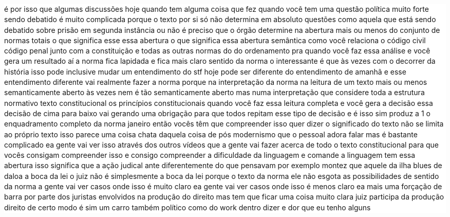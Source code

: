 é por isso que algumas discussões hoje
quando tem alguma coisa que fez quando
você tem uma questão política muito
forte sendo debatido é muito complicada
porque o texto por si só não determina
em absoluto questões como aquela que
está sendo debatido sobre prisão em
segunda instância ou não é preciso que o
órgão determine na abertura mais ou
menos do conjunto de normas totais o que
significa esse essa abertura o que
significa essa abertura semântica como
você relaciona o código civil código
penal junto com a constituição e todas
as outras normas do do ordenamento pra
quando você faz essa análise e você gera
um resultado aí a norma fica lapidada
e fica mais claro sentido da norma o
interessante é que às vezes com o
decorrer da história isso pode inclusive
mudar um entendimento do stf
hoje pode ser diferente do entendimento
de amanhã e esse entendimento diferente
vai realmente fazer a norma porque na
interpretação da norma
na leitura de um texto mais ou menos
semanticamente aberto às vezes nem é tão
semanticamente aberto mas numa
interpretação que considere toda a
estrutura normativo texto constitucional
os princípios constitucionais quando
você faz essa leitura completa e você
gera a decisão essa decisão de cima para
baixo vai gerando uma obrigação para que
todos repitam esse tipo de decisão e é
isso sim produz a 1 o enquadramento
completo da norma janeiro então vocês
têm que compreender isso quer dizer o
significado do texto não se limita ao
próprio texto isso parece uma coisa
chata daquela coisa de pós modernismo
que o pessoal adora falar mas é bastante
complicado ea gente vai ver isso através
dos outros vídeos que a gente vai fazer
acerca de todo o texto constitucional
para que vocês consigam compreender isso
e consigo compreender a dificuldade da
linguagem e comande a linguagem tem essa
abertura isso significa que a ação
judical ante diferentemente do que
pensavam por exemplo montez que aquele
da ilha blues de daloa a boca da lei o
juiz não é simplesmente a boca da lei
porque o texto da norma ele não esgota
as possibilidades de sentido da norma a
gente vai ver casos onde isso é muito
claro ea gente vai ver casos onde isso é
menos claro ea mais uma forçação de
barra por parte dos juristas envolvidos
na produção do direito mas tem que ficar
uma coisa muito clara juiz participa da
produção direito de certo modo é sim um
carro também político como do work
dentro dizer e dor que eu tenho alguns